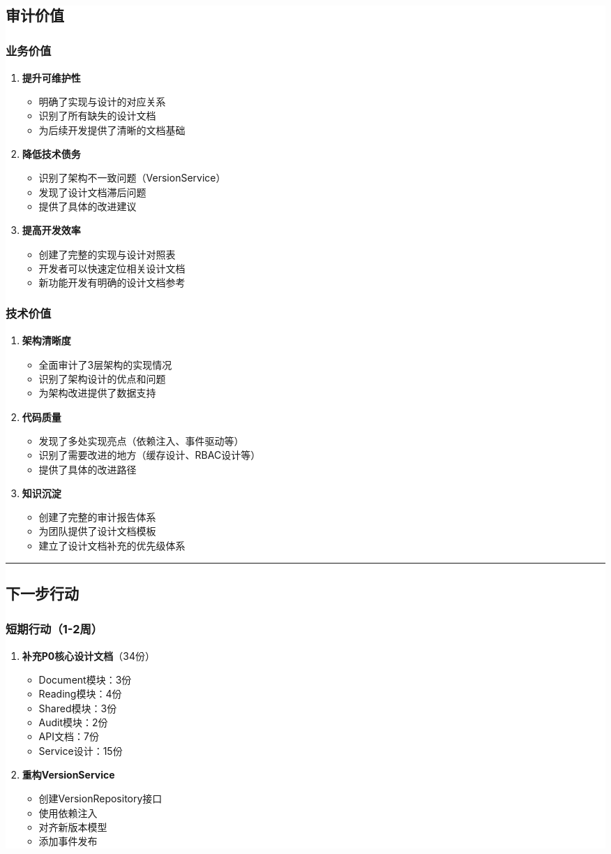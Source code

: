 
## 审计价值

### 业务价值

1. **提升可维护性**
   - 明确了实现与设计的对应关系
   - 识别了所有缺失的设计文档
   - 为后续开发提供了清晰的文档基础

2. **降低技术债务**
   - 识别了架构不一致问题（VersionService）
   - 发现了设计文档滞后问题
   - 提供了具体的改进建议

3. **提高开发效率**
   - 创建了完整的实现与设计对照表
   - 开发者可以快速定位相关设计文档
   - 新功能开发有明确的设计文档参考

### 技术价值

1. **架构清晰度**
   - 全面审计了3层架构的实现情况
   - 识别了架构设计的优点和问题
   - 为架构改进提供了数据支持

2. **代码质量**
   - 发现了多处实现亮点（依赖注入、事件驱动等）
   - 识别了需要改进的地方（缓存设计、RBAC设计等）
   - 提供了具体的改进路径

3. **知识沉淀**
   - 创建了完整的审计报告体系
   - 为团队提供了设计文档模板
   - 建立了设计文档补充的优先级体系

---

## 下一步行动

### 短期行动（1-2周）

1. **补充P0核心设计文档**（34份）
   - Document模块：3份
   - Reading模块：4份
   - Shared模块：3份
   - Audit模块：2份
   - API文档：7份
   - Service设计：15份

2. **重构VersionService**
   - 创建VersionRepository接口
   - 使用依赖注入
   - 对齐新版本模型
   - 添加事件发布
